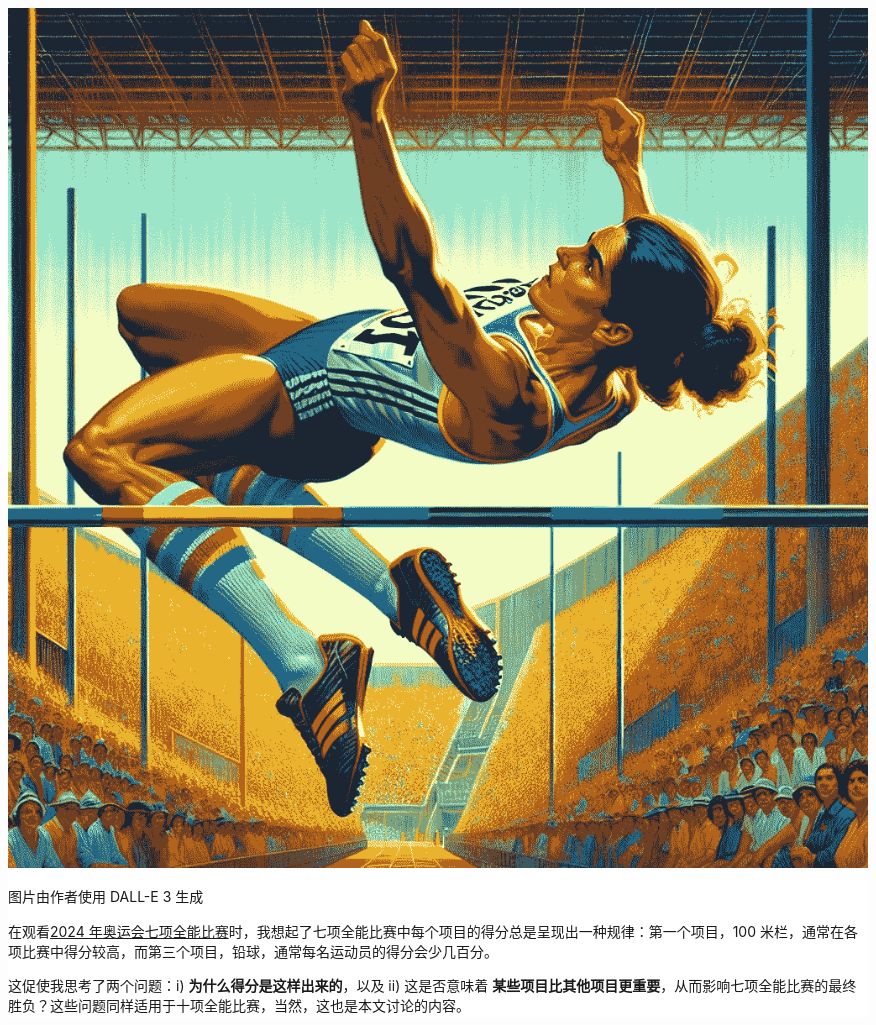 ![](img/ce39bdaeb194059194c330ce4d3bc903.png)

图片由作者使用 DALL-E 3 生成

在观看[2024 年奥运会七项全能比赛](https://en.wikipedia.org/wiki/Athletics_at_the_2024_Summer_Olympics_%E2%80%93_Women%27s_heptathlon)时，我想起了七项全能比赛中每个项目的得分总是呈现出一种规律：第一个项目，100 米栏，通常在各项比赛中得分较高，而第三个项目，铅球，通常每名运动员的得分会少几百分。

这促使我思考了两个问题：i) **为什么得分是这样出来的**，以及 ii) 这是否意味着 **某些项目比其他项目更重要**，从而影响七项全能比赛的最终胜负？这些问题同样适用于十项全能比赛，当然，这也是本文讨论的内容。

